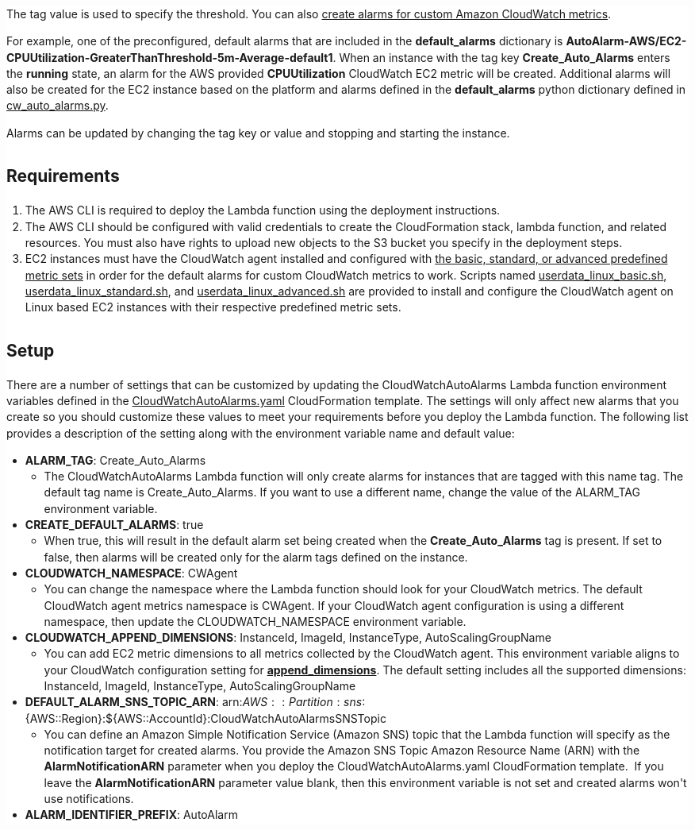 The tag value is used to specify the threshold.  You can also [create alarms for custom Amazon CloudWatch metrics](#alarming-on-custom-amazon-ec2-metrics).

For example, one of the preconfigured, default alarms that are included in the **default_alarms** dictionary is **AutoAlarm-AWS/EC2-CPUUtilization-GreaterThanThreshold-5m-Average-default1**.
When an instance with the tag key **Create_Auto_Alarms** enters the **running** state, an alarm for the AWS provided **CPUUtilization** CloudWatch EC2 metric will be created.
Additional alarms will also be created for the EC2 instance based on the platform and alarms defined in the **default_alarms** python dictionary defined in [cw_auto_alarms.py](src/cw_auto_alarms.py).

Alarms can be updated by changing the tag key or value and stopping and starting the instance.

## Requirements
1.  The AWS CLI is required to deploy the Lambda function using the deployment instructions.
2.  The AWS CLI should be configured with valid credentials to create the CloudFormation stack, lambda function, and related resources.  You must also have rights to upload new objects to the S3 bucket you specify in the deployment steps.
3.  EC2 instances must have the CloudWatch agent installed and configured with [the basic, standard, or advanced predefined metric sets](https://docs.aws.amazon.com/AmazonCloudWatch/latest/monitoring/create-cloudwatch-agent-configuration-file-wizard.html) in order for the default alarms for custom CloudWatch metrics to work.  Scripts named [userdata_linux_basic.sh](./userdata_linux_basic.sh), [userdata_linux_standard.sh](./userdata_linux_standard.sh), and [userdata_linux_advanced.sh](./userdata_linux_advanced.sh) are provided to install and configure the CloudWatch agent on Linux based EC2 instances with their respective predefined metric sets.

## Setup
There are a number of settings that can be customized by updating the CloudWatchAutoAlarms Lambda function environment variables defined in the [CloudWatchAutoAlarms.yaml](./CloudWatchAutoAlarms.yaml) CloudFormation template.
The settings will only affect new alarms that you create so you should customize these values to meet your requirements before you deploy the Lambda function.
The following list provides a description of the setting along with the environment variable name and default value:

* **ALARM_TAG**: Create_Auto_Alarms
    * The CloudWatchAutoAlarms Lambda function will only create alarms for instances that are tagged with this name tag.  The default tag name is Create_Auto_Alarms.  If you want to use a different name, change the value of the ALARM_TAG environment variable.
* **CREATE_DEFAULT_ALARMS**: true
    * When true, this will result in the default alarm set being created when the **Create_Auto_Alarms** tag is present.  If set to false, then alarms will be created only for the alarm tags  defined on the instance.
* **CLOUDWATCH_NAMESPACE**: CWAgent
    * You can change the namespace where the Lambda function should look for your CloudWatch metrics. The default CloudWatch agent metrics namespace is CWAgent.  If your CloudWatch agent configuration is using a different namespace, then update the  CLOUDWATCH_NAMESPACE environment variable.
* **CLOUDWATCH_APPEND_DIMENSIONS**: InstanceId, ImageId, InstanceType, AutoScalingGroupName
    * You can add EC2 metric dimensions to all metrics collected by the CloudWatch agent.  This environment variable aligns to your CloudWatch configuration setting for [**append_dimensions**](https://docs.aws.amazon.com/AmazonCloudWatch/latest/monitoring/CloudWatch-Agent-Configuration-File-Details.html#CloudWatch-Agent-Configuration-File-Metricssection).  The default setting includes all the supported dimensions:  InstanceId, ImageId, InstanceType, AutoScalingGroupName
* **DEFAULT_ALARM_SNS_TOPIC_ARN**:  arn:${AWS::Partition}:sns:${AWS::Region}:${AWS::AccountId}:CloudWatchAutoAlarmsSNSTopic
    * You can define an Amazon Simple Notification Service (Amazon SNS) topic that the Lambda function will specify as the notification target for created alarms. You provide the Amazon SNS Topic Amazon Resource Name (ARN) with the **AlarmNotificationARN** parameter when you deploy the CloudWatchAutoAlarms.yaml CloudFormation template.  If you leave the **AlarmNotificationARN** parameter value blank, then this environment variable is not set and created alarms won't use notifications.
* **ALARM_IDENTIFIER_PREFIX**:  AutoAlarm